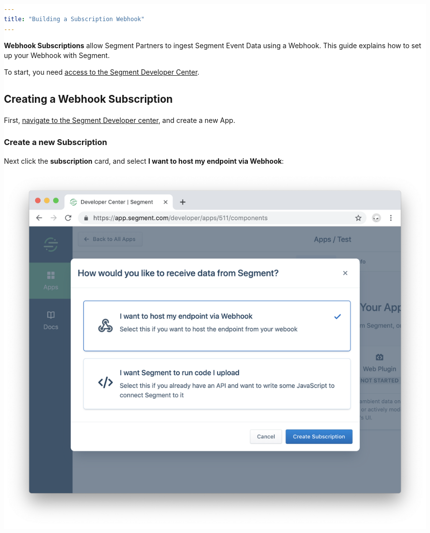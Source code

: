 ```yaml
---
title: "Building a Subscription Webhook"
---
```


**Webhook Subscriptions** allow Segment Partners to ingest Segment Event Data using a Webhook. This guide explains how to set up your Webhook with Segment.

To start, you need [access to the Segment Developer Center](https://segment.com/partners/integration).

## Creating a Webhook Subscription

First, [navigate to the Segment Developer center](https://app.segment.com/developer/apps), and create a new App.

### Create a new Subscription

Next click the **subscription** card, and select  **I want to host my endpoint via Webhook**:

![](images/subscription-webhook.png)
